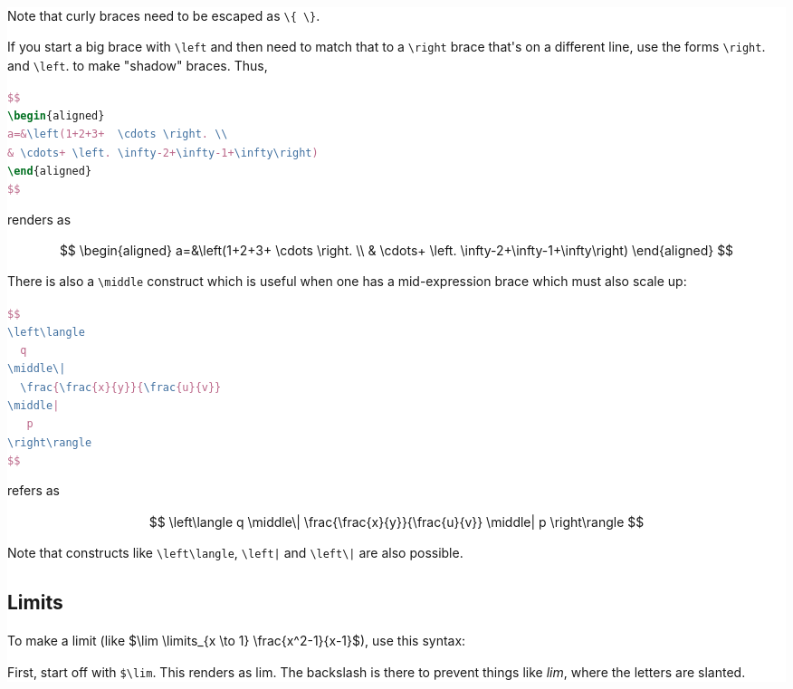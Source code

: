 Note that curly braces need to be escaped as `\{ \}`.

If you start a big brace with `\left` and then need to match that to a `\right` brace that's on a different line, use the forms `\right`. and `\left`. to make "shadow" braces. Thus,

```tex
$$
\begin{aligned}
a=&\left(1+2+3+  \cdots \right. \\
& \cdots+ \left. \infty-2+\infty-1+\infty\right)
\end{aligned}
$$
```

renders as

$$
\begin{aligned}
a=&\left(1+2+3+  \cdots \right. \\
& \cdots+ \left. \infty-2+\infty-1+\infty\right)
\end{aligned}
$$

There is also a `\middle` construct which is useful when one has a mid-expression brace which must also scale up:

```tex
$$
\left\langle  
  q
\middle\|
  \frac{\frac{x}{y}}{\frac{u}{v}}
\middle| 
   p 
\right\rangle
$$
```

refers as

$$
\left\langle  
  q
\middle\|
  \frac{\frac{x}{y}}{\frac{u}{v}}
\middle| 
   p 
\right\rangle
$$

Note that constructs like `\left\langle`, `\left|` and `\left\|` are also possible.

<h2 id="limits">Limits</h2>

To make a limit (like $\lim \limits_{x \to 1} \frac{x^2-1}{x-1}$), use this syntax:

First, start off with `$\lim`. This renders as lim. The backslash is there to prevent things like $lim$, where the letters are slanted.
